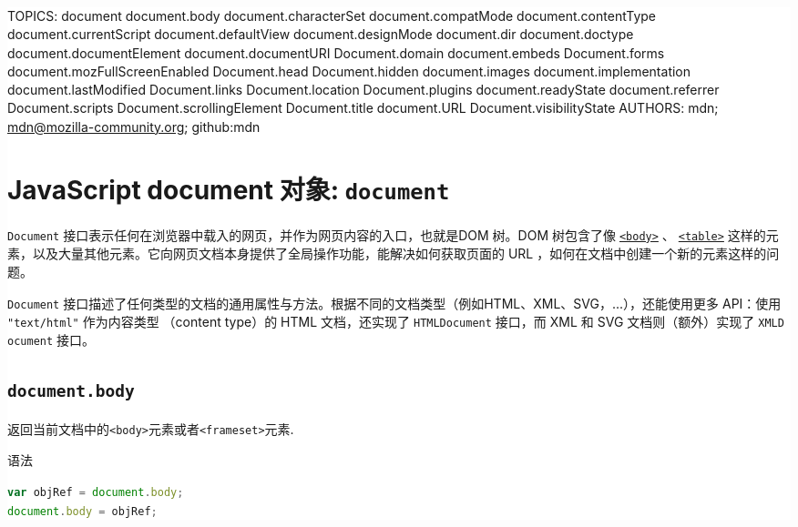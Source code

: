 TOPICS: document
        document.body
        document.characterSet
        document.compatMode
        document.contentType
        document.currentScript
        document.defaultView
        document.designMode
        document.dir
        document.doctype
        document.documentElement
        document.documentURI
        Document.domain
        document.embeds
        Document.forms
        document.mozFullScreenEnabled
        Document.head
        Document.hidden
        document.images
        document.implementation
        document.lastModified
        Document.links
        Document.location
        Document.plugins
        document.readyState
        document.referrer
        Document.scripts
        Document.scrollingElement
        Document.title
        document.URL
        Document.visibilityState
AUTHORS: mdn; mdn@mozilla-community.org; github:mdn

# JavaScript document 对象: `document`

`Document` 接口表示任何在浏览器中载入的网页，并作为网页内容的入口，也就是DOM 树。DOM 树包含了像 [`<body>`](/zh-hans/webfrontend/<body>) 、
[`<table>`](/zh-hans/webfrontend/<table>) 这样的元素，以及大量其他元素。它向网页文档本身提供了全局操作功能，能解决如何获取页面的 URL ，如何在文档中创建一个新的元素这样的问题。

`Document` 接口描述了任何类型的文档的通用属性与方法。根据不同的文档类型（例如HTML、XML、SVG，...），还能使用更多 API：使用 `"text/html"` 作为内容类型
（content type）的 HTML 文档，还实现了 `HTMLDocument` 接口，而 XML 和 SVG 文档则（额外）实现了 `XMLDocument` 接口。

## `document.body`

返回当前文档中的`<body>`元素或者`<frameset>`元素.

语法

```javascript
var objRef = document.body;
document.body = objRef;
```
